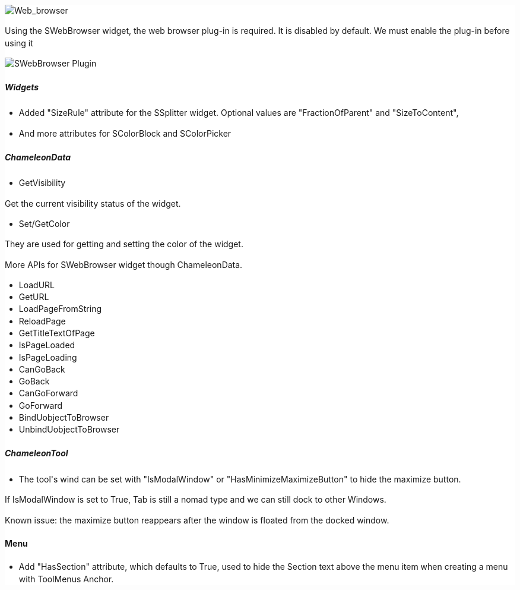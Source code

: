 ![Web_browser](Images/066_web_browser.png)


Using the SWebBrowser widget, the web browser plug-in is required. It is disabled by default. We must enable the plug-in before using it

![SWebBrowser Plugin](Images/066_web_browser_plugin.png)


##### Widgets

- Added "SizeRule" attribute for the SSplitter widget. Optional values are "FractionOfParent" and "SizeToContent",


- And more attributes for SColorBlock and SColorPicker 

##### ChameleonData

- GetVisibility

Get the current visibility status of the widget.

- Set/GetColor

They are used for getting and setting the color of the widget.

More APIs for SWebBrowser widget though ChameleonData.

- LoadURL
- GetURL
- LoadPageFromString
- ReloadPage
- GetTitleTextOfPage
- IsPageLoaded
- IsPageLoading
- CanGoBack
- GoBack
- CanGoForward
- GoForward
- BindUobjectToBrowser
- UnbindUobjectToBrowser


##### ChameleonTool

- The tool's wind can be set with "IsModalWindow" or "HasMinimizeMaximizeButton" to hide the maximize button.

If IsModalWindow is set to True, Tab is still a nomad type and we can still dock to other Windows.


Known issue: the maximize button reappears after the window is floated from the docked window.

#### Menu

- Add "HasSection" attribute, which defaults to True, used to hide the Section text above the menu item when creating a menu with ToolMenus Anchor.
